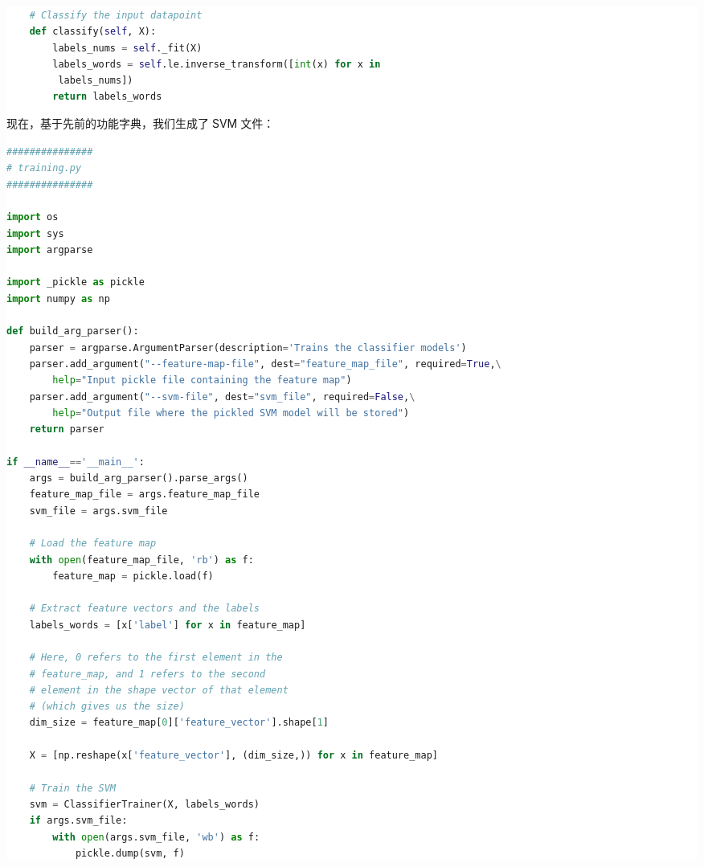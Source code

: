 ```py
    # Classify the input datapoint 
    def classify(self, X): 
        labels_nums = self._fit(X) 
        labels_words = self.le.inverse_transform([int(x) for x in 
         labels_nums]) 
        return labels_words
```

现在，基于先前的功能字典，我们生成了 SVM 文件：

```py
###############
# training.py
###############

import os 
import sys 
import argparse 

import _pickle as pickle 
import numpy as np 

def build_arg_parser(): 
    parser = argparse.ArgumentParser(description='Trains the classifier models')
    parser.add_argument("--feature-map-file", dest="feature_map_file", required=True,\
        help="Input pickle file containing the feature map") 
    parser.add_argument("--svm-file", dest="svm_file", required=False,\
        help="Output file where the pickled SVM model will be stored") 
    return parser 

if __name__=='__main__': 
    args = build_arg_parser().parse_args() 
    feature_map_file = args.feature_map_file 
    svm_file = args.svm_file 

    # Load the feature map 
    with open(feature_map_file, 'rb') as f: 
        feature_map = pickle.load(f) 

    # Extract feature vectors and the labels 
    labels_words = [x['label'] for x in feature_map] 

    # Here, 0 refers to the first element in the 
    # feature_map, and 1 refers to the second 
    # element in the shape vector of that element 
    # (which gives us the size) 
    dim_size = feature_map[0]['feature_vector'].shape[1] 

    X = [np.reshape(x['feature_vector'], (dim_size,)) for x in feature_map] 

    # Train the SVM 
    svm = ClassifierTrainer(X, labels_words) 
    if args.svm_file: 
        with open(args.svm_file, 'wb') as f: 
            pickle.dump(svm, f)
```
